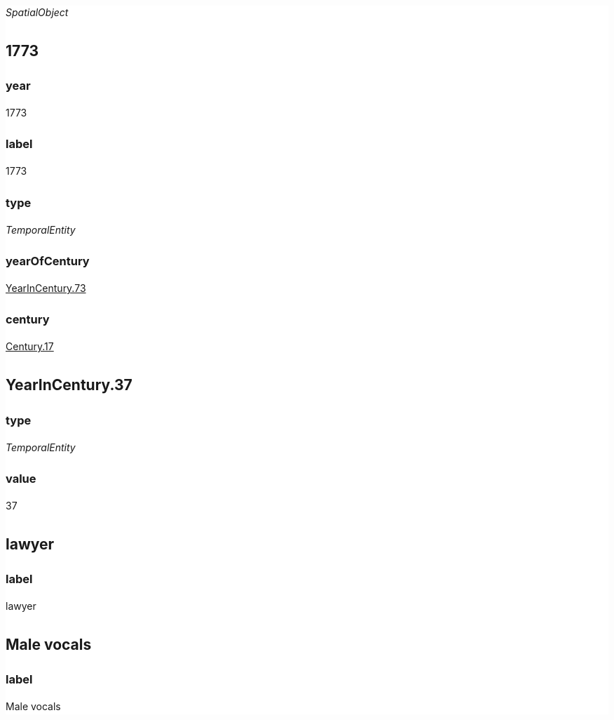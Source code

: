 
*SpatialObject*

## 1773

### year


1773

### label


1773

### type


*TemporalEntity*

### yearOfCentury


[YearInCentury.73](#YearInCentury.73)

### century


[Century.17](#Century.17)

## YearInCentury.37

### type


*TemporalEntity*

### value


37

## lawyer

### label


lawyer

## Male vocals

### label


Male vocals
